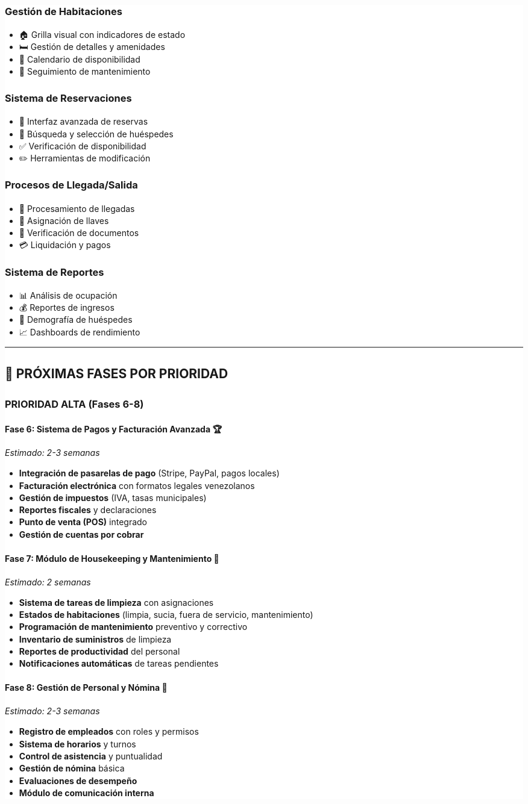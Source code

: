 ### Gestión de Habitaciones
- 🏠 Grilla visual con indicadores de estado
- 🛏️ Gestión de detalles y amenidades
- 📅 Calendario de disponibilidad
- 🔧 Seguimiento de mantenimiento

### Sistema de Reservaciones
- 📝 Interfaz avanzada de reservas
- 👤 Búsqueda y selección de huéspedes
- ✅ Verificación de disponibilidad
- ✏️ Herramientas de modificación

### Procesos de Llegada/Salida
- 👥 Procesamiento de llegadas
- 🔑 Asignación de llaves
- 📄 Verificación de documentos
- 💳 Liquidación y pagos

### Sistema de Reportes
- 📊 Análisis de ocupación
- 💰 Reportes de ingresos
- 👥 Demografía de huéspedes
- 📈 Dashboards de rendimiento

---

## 🚀 PRÓXIMAS FASES POR PRIORIDAD

### **PRIORIDAD ALTA (Fases 6-8)**

#### **Fase 6: Sistema de Pagos y Facturación Avanzada** 🏆
*Estimado: 2-3 semanas*
- **Integración de pasarelas de pago** (Stripe, PayPal, pagos locales)
- **Facturación electrónica** con formatos legales venezolanos
- **Gestión de impuestos** (IVA, tasas municipales)
- **Reportes fiscales** y declaraciones
- **Punto de venta (POS)** integrado
- **Gestión de cuentas por cobrar**

#### **Fase 7: Módulo de Housekeeping y Mantenimiento** 🧹
*Estimado: 2 semanas*
- **Sistema de tareas de limpieza** con asignaciones
- **Estados de habitaciones** (limpia, sucia, fuera de servicio, mantenimiento)
- **Programación de mantenimiento** preventivo y correctivo
- **Inventario de suministros** de limpieza
- **Reportes de productividad** del personal
- **Notificaciones automáticas** de tareas pendientes

#### **Fase 8: Gestión de Personal y Nómina** 👥
*Estimado: 2-3 semanas*
- **Registro de empleados** con roles y permisos
- **Sistema de horarios** y turnos
- **Control de asistencia** y puntualidad
- **Gestión de nómina** básica
- **Evaluaciones de desempeño**
- **Módulo de comunicación interna**
